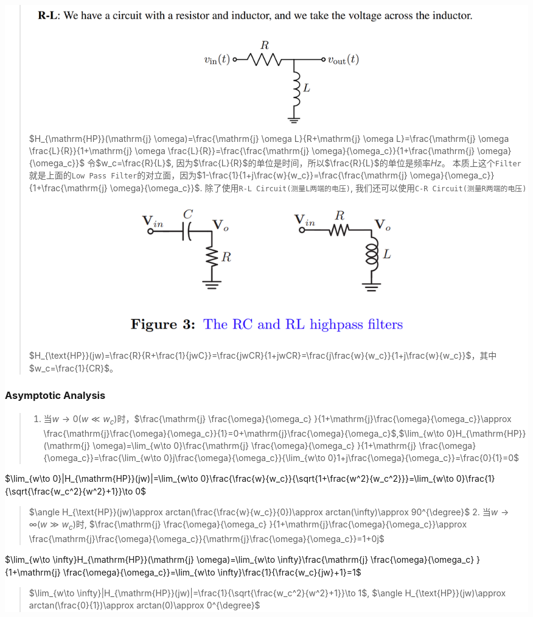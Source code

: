 > ![image.png](Filters&Bode_Plots.assets/aee4d2893b729721b950cc490e83583f_MD5.png)
> $H_{\mathrm{HP}}(\mathrm{j} \omega)=\frac{\mathrm{j} \omega L}{R+\mathrm{j} \omega L}=\frac{\mathrm{j} \omega \frac{L}{R}}{1+\mathrm{j} \omega \frac{L}{R}}=\frac{\frac{\mathrm{j} \omega}{\omega_c}}{1+\frac{\mathrm{j} \omega}{\omega_c}}$
> 令$w_c=\frac{R}{L}$, 因为$\frac{L}{R}$的单位是时间，所以$\frac{R}{L}$的单位是频率$Hz$。
> 本质上这个`Filter`就是上面的`Low Pass Filter`的对立面，因为$1-\frac{1}{1+j\frac{w}{w_c}}=\frac{\frac{\mathrm{j} \omega}{\omega_c}}{1+\frac{\mathrm{j} \omega}{\omega_c}}$.
> 除了使用`R-L Circuit(测量L两端的电压)`, 我们还可以使用`C-R Circuit(测量R两端的电压)`
> ![image.png](Filters&Bode_Plots.assets/ea6703aa3ecce02003de9890b2138cd9_MD5.png)
> $H_{\text{HP}}(jw)=\frac{R}{R+\frac{1}{jwC}}=\frac{jwCR}{1+jwCR}=\frac{j\frac{w}{w_c}}{1+j\frac{w}{w_c}}$，其中$w_c=\frac{1}{CR}$。



### Asymptotic Analysis
> 1. 当$w\to 0$($w\ll w_c$)时，$\frac{\mathrm{j} \frac{\omega}{\omega_c} }{1+\mathrm{j}\frac{\omega}{\omega_c}}\approx \frac{\mathrm{j}\frac{\omega}{\omega_c}}{1}=0+\mathrm{j}\frac{\omega}{\omega_c}$,$\lim_{w\to 0}H_{\mathrm{HP}}(\mathrm{j} \omega)=\lim_{w\to 0}\frac{\mathrm{j} \frac{\omega}{\omega_c} }{1+\mathrm{j} \frac{\omega}{\omega_c}}=\frac{\lim_{w\to 0}j\frac{\omega}{\omega_c}}{\lim_{w\to 0}1+j\frac{\omega}{\omega_c}}=\frac{0}{1}=0$	
> 
$\lim_{w\to 0}|H_{\mathrm{HP}}(jw)|=\lim_{w\to 0}\frac{\frac{w}{w_c}}{\sqrt{1+\frac{w^2}{w_c^2}}}=\lim_{w\to 0}\frac{1}{\sqrt{\frac{w_c^2}{w^2}+1}}\to 0$
> $\angle H_{\text{HP}}(jw)\approx arctan(\frac{\frac{w}{w_c}}{0})\approx arctan(\infty)\approx 90^{\degree}$
> 2. 当$w\to \infty$($w\gg w_c$)时,  $\frac{\mathrm{j} \frac{\omega}{\omega_c} }{1+\mathrm{j}\frac{\omega}{\omega_c}}\approx \frac{\mathrm{j}\frac{\omega}{\omega_c}}{\mathrm{j}\frac{\omega}{\omega_c}}=1+0j$
> 
$\lim_{w\to \infty}H_{\mathrm{HP}}(\mathrm{j} \omega)=\lim_{w\to \infty}\frac{\mathrm{j} \frac{\omega}{\omega_c} }{1+\mathrm{j} \frac{\omega}{\omega_c}}=\lim_{w\to \infty}\frac{1}{\frac{w_c}{jw}+1}=1$
> $\lim_{w\to \infty}|H_{\mathrm{HP}}(jw)|=\frac{1}{\sqrt{\frac{w_c^2}{w^2}+1}}\to 1$, 
> $\angle H_{\text{HP}}(jw)\approx arctan(\frac{0}{1})\approx arctan(0)\approx 0^{\degree}$